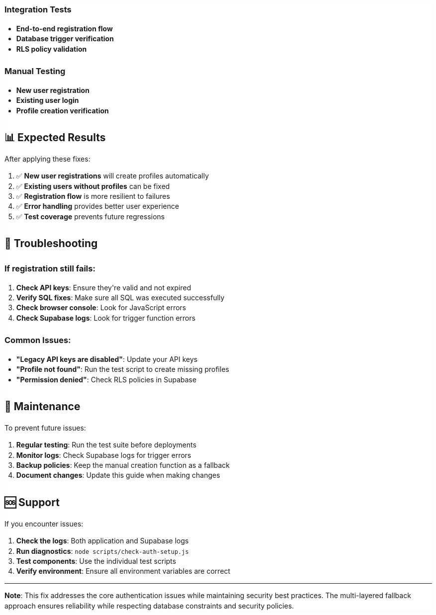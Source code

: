 ### Integration Tests
- **End-to-end registration flow**
- **Database trigger verification**
- **RLS policy validation**

### Manual Testing
- **New user registration**
- **Existing user login**
- **Profile creation verification**

## 📊 Expected Results

After applying these fixes:

1. ✅ **New user registrations** will create profiles automatically
2. ✅ **Existing users without profiles** can be fixed
3. ✅ **Registration flow** is more resilient to failures
4. ✅ **Error handling** provides better user experience
5. ✅ **Test coverage** prevents future regressions

## 🔧 Troubleshooting

### If registration still fails:

1. **Check API keys**: Ensure they're valid and not expired
2. **Verify SQL fixes**: Make sure all SQL was executed successfully
3. **Check browser console**: Look for JavaScript errors
4. **Check Supabase logs**: Look for trigger function errors

### Common Issues:

- **"Legacy API keys are disabled"**: Update your API keys
- **"Profile not found"**: Run the test script to create missing profiles
- **"Permission denied"**: Check RLS policies in Supabase

## 📝 Maintenance

To prevent future issues:

1. **Regular testing**: Run the test suite before deployments
2. **Monitor logs**: Check Supabase logs for trigger errors
3. **Backup policies**: Keep the manual creation function as a fallback
4. **Document changes**: Update this guide when making changes

## 🆘 Support

If you encounter issues:

1. **Check the logs**: Both application and Supabase logs
2. **Run diagnostics**: `node scripts/check-auth-setup.js`
3. **Test components**: Use the individual test scripts
4. **Verify environment**: Ensure all environment variables are correct

---

**Note**: This fix addresses the core authentication issues while maintaining security best practices. The multi-layered fallback approach ensures reliability while respecting database constraints and security policies.